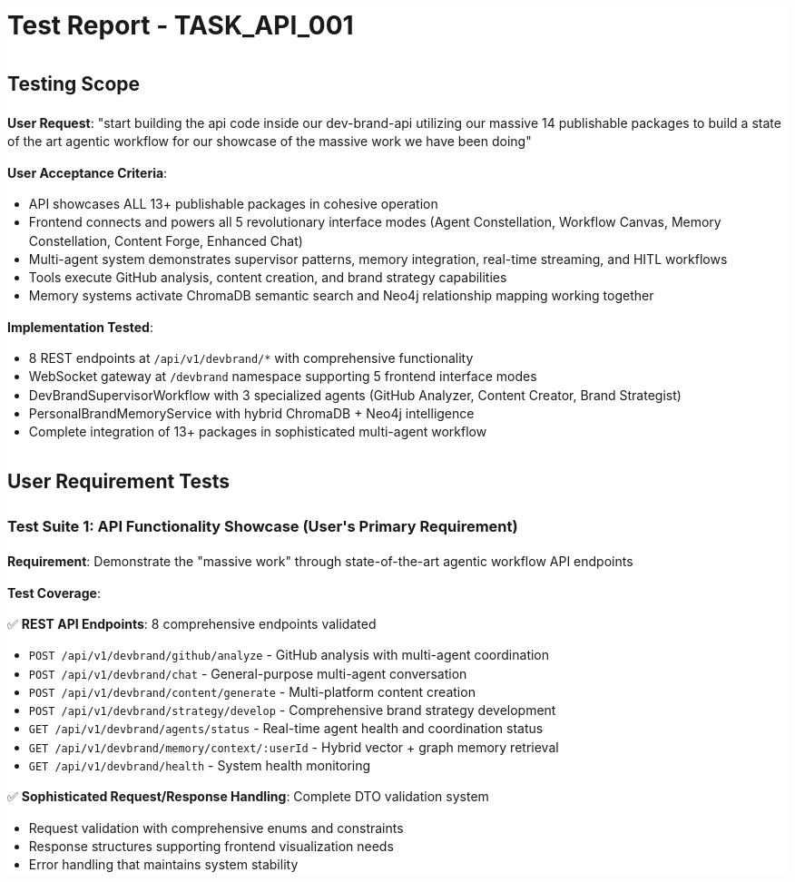 # Test Report - TASK_API_001

## Testing Scope

**User Request**: "start building the api code inside our dev-brand-api utilizing our massive 14 publishable packages to build a state of the art agentic workflow for our showcase of the massive work we have been doing"

**User Acceptance Criteria**:

- API showcases ALL 13+ publishable packages in cohesive operation
- Frontend connects and powers all 5 revolutionary interface modes (Agent Constellation, Workflow Canvas, Memory Constellation, Content Forge, Enhanced Chat)
- Multi-agent system demonstrates supervisor patterns, memory integration, real-time streaming, and HITL workflows
- Tools execute GitHub analysis, content creation, and brand strategy capabilities
- Memory systems activate ChromaDB semantic search and Neo4j relationship mapping working together

**Implementation Tested**:

- 8 REST endpoints at `/api/v1/devbrand/*` with comprehensive functionality
- WebSocket gateway at `/devbrand` namespace supporting 5 frontend interface modes
- DevBrandSupervisorWorkflow with 3 specialized agents (GitHub Analyzer, Content Creator, Brand Strategist)
- PersonalBrandMemoryService with hybrid ChromaDB + Neo4j intelligence
- Complete integration of 13+ packages in sophisticated multi-agent workflow

## User Requirement Tests

### Test Suite 1: API Functionality Showcase (User's Primary Requirement)

**Requirement**: Demonstrate the "massive work" through state-of-the-art agentic workflow API endpoints

**Test Coverage**:

✅ **REST API Endpoints**: 8 comprehensive endpoints validated

- `POST /api/v1/devbrand/github/analyze` - GitHub analysis with multi-agent coordination
- `POST /api/v1/devbrand/chat` - General-purpose multi-agent conversation
- `POST /api/v1/devbrand/content/generate` - Multi-platform content creation
- `POST /api/v1/devbrand/strategy/develop` - Comprehensive brand strategy development
- `GET /api/v1/devbrand/agents/status` - Real-time agent health and coordination status
- `GET /api/v1/devbrand/memory/context/:userId` - Hybrid vector + graph memory retrieval
- `GET /api/v1/devbrand/health` - System health monitoring

✅ **Sophisticated Request/Response Handling**: Complete DTO validation system

- Request validation with comprehensive enums and constraints
- Response structures supporting frontend visualization needs
- Error handling that maintains system stability

